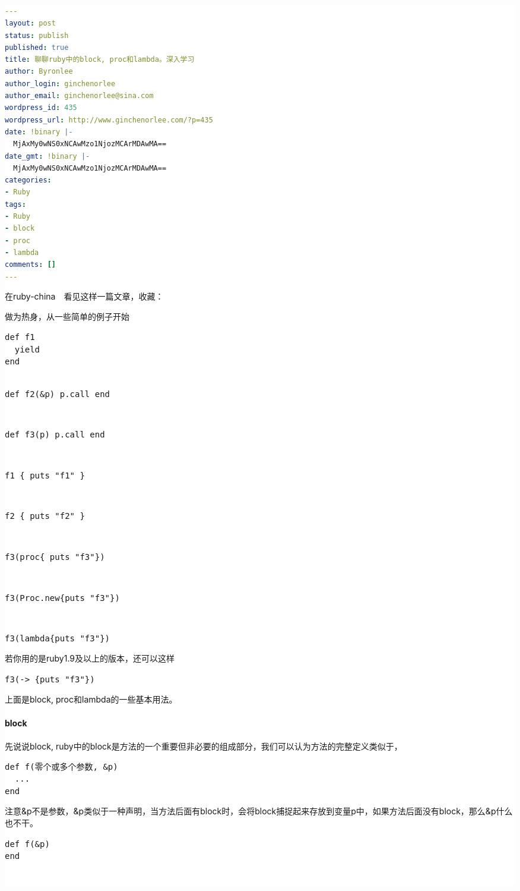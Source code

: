 ```yaml
---
layout: post
status: publish
published: true
title: 聊聊ruby中的block, proc和lambda。深入学习
author: Byronlee
author_login: ginchenorlee
author_email: ginchenorlee@sina.com
wordpress_id: 435
wordpress_url: http://www.ginchenorlee.com/?p=435
date: !binary |-
  MjAxMy0wNS0xNCAwMzo1NjozMCArMDAwMA==
date_gmt: !binary |-
  MjAxMy0wNS0xNCAwMzo1NjozMCArMDAwMA==
categories:
- Ruby
tags:
- Ruby
- block
- proc
- lambda
comments: []
---
```

<p>在ruby-china　看见这样一篇文章，收藏：</p>
<p>做为热身，从一些简单的例子开始</p>
<pre class="brush: actionscript3; gutter: true">def f1
  yield
end

def f2(&amp;p)
  p.call
end

def f3(p)
  p.call
end

f1 { puts &quot;f1&quot; }

f2 { puts &quot;f2&quot; }

f3(proc{ puts &quot;f3&quot;})

f3(Proc.new{puts &quot;f3&quot;})

f3(lambda{puts &quot;f3&quot;})</pre>
<p>若你用的是ruby1.9及以上的版本，还可以这样</p>
<pre class="brush: actionscript3; gutter: true">f3(-&gt; {puts &quot;f3&quot;})</pre>
<p>上面是block, proc和lambda的一些基本用法。</p>
<h4>block</h4>
<p>先说说block, ruby中的block是方法的一个重要但非必要的组成部分，我们可以认为方法的完整定义类似于，</p>
<pre class="brush: actionscript3; gutter: true">def f(零个或多个参数, &amp;p)
  ...
end</pre>
<p>注意&amp;p不是参数，&amp;p类似于一种声明，当方法后面有block时，会将block捕捉起来存放到变量p中，如果方法后面没有block，那么&amp;p什么也不干。</p>
<pre class="brush: actionscript3; gutter: true">def f(&amp;p)
end
